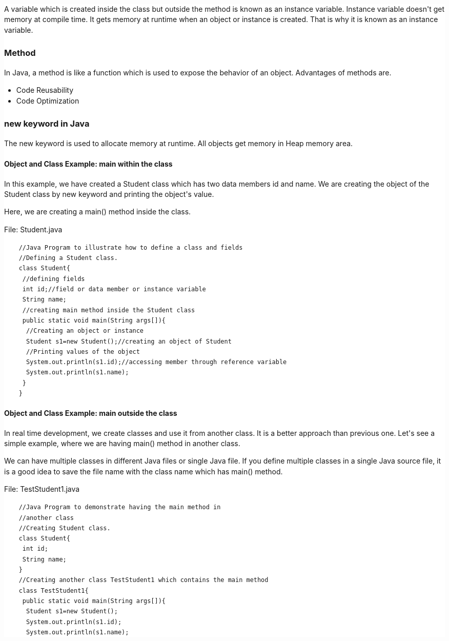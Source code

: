A variable which is created inside the class but outside the method is known as an instance variable. Instance variable doesn't get memory at compile time. It gets memory at runtime when an object or instance is created. That is why it is known as an instance variable.


### Method

In Java, a method is like a function which is used to expose the behavior of an object. Advantages of methods are.

*    Code Reusability
*    Code Optimization

### new keyword in Java

The new keyword is used to allocate memory at runtime. All objects get memory in Heap memory area.


#### Object and Class Example: main within the class

In this example, we have created a Student class which has two data members id and name. We are creating the object of the Student class by new keyword and printing the object's value.

Here, we are creating a main() method inside the class.

File: Student.java

```
    //Java Program to illustrate how to define a class and fields  
    //Defining a Student class.  
    class Student{  
     //defining fields  
     int id;//field or data member or instance variable  
     String name;  
     //creating main method inside the Student class  
     public static void main(String args[]){  
      //Creating an object or instance  
      Student s1=new Student();//creating an object of Student  
      //Printing values of the object  
      System.out.println(s1.id);//accessing member through reference variable  
      System.out.println(s1.name);  
     }  
    }  
```

#### Object and Class Example: main outside the class

In real time development, we create classes and use it from another class. It is a better approach than previous one. Let's see a simple example, where we are having main() method in another class.

We can have multiple classes in different Java files or single Java file. If you define multiple classes in a single Java source file, it is a good idea to save the file name with the class name which has main() method.

File: TestStudent1.java

```
    //Java Program to demonstrate having the main method in   
    //another class  
    //Creating Student class.  
    class Student{  
     int id;  
     String name;  
    }  
    //Creating another class TestStudent1 which contains the main method  
    class TestStudent1{  
     public static void main(String args[]){  
      Student s1=new Student();  
      System.out.println(s1.id);  
      System.out.println(s1.name);  
```